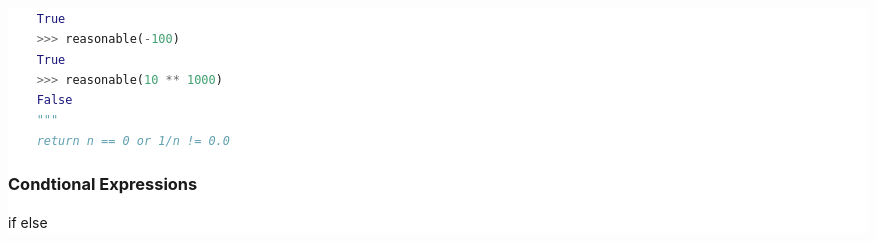```python
    True
    >>> reasonable(-100)
    True
    >>> reasonable(10 ** 1000)
    False
    """
    return n == 0 or 1/n != 0.0
```

### Condtional Expressions
<consequent> if <predicate> else <alternative>





